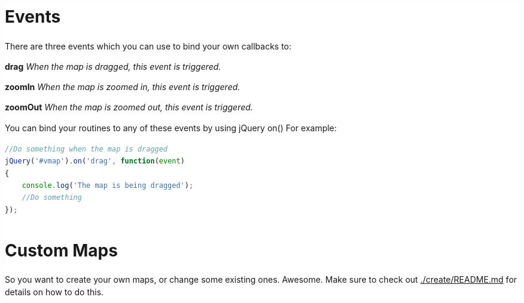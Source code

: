 Events
======

There are three events which you can use to bind your own callbacks to:

**drag** *When the map is dragged, this event is triggered.*

**zoomIn** *When the map is zoomed in, this event is triggered.*

**zoomOut** *When the map is zoomed out, this event is triggered.*

You can bind your routines to any of these events by using jQuery on()
For example:

```js
//Do something when the map is dragged
jQuery('#vmap').on('drag', function(event)
{
    console.log('The map is being dragged');
    //Do something
});
```

Custom Maps
======

So you want to create your own maps, or change some existing ones.  Awesome.  Make sure to check out [./create/README.md](./create) for details on how to do this.
